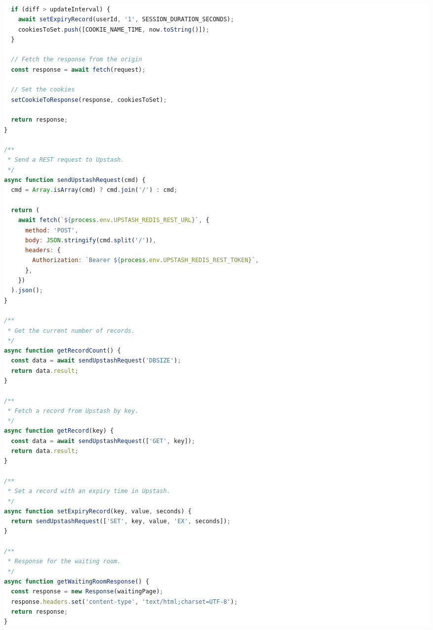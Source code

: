 ```js filename="edge-functions/main.js"
  if (diff > updateInterval) {
    await setExpiryRecord(userId, '1', SESSION_DURATION_SECONDS);
    cookiesToSet.push([COOKIE_NAME_TIME, now.toString()]);
  }

  // Fetch the response from the origin
  const response = await fetch(request);

  // Set the cookies
  setCookieToResponse(response, cookiesToSet);

  return response;
}

/**
 * Send a REST request to Upstash.
 */
async function sendUpstashRequest(cmd) {
  cmd = Array.isArray(cmd) ? cmd.join('/') : cmd;

  return (
    await fetch(`${process.env.UPSTASH_REDIS_REST_URL}`, {
      method: 'POST',
      body: JSON.stringify(cmd.split('/')),
      headers: {
        Authorization: `Bearer ${process.env.UPSTASH_REDIS_REST_TOKEN}`,
      },
    })
  ).json();
}

/**
 * Get the current number of records.
 */
async function getRecordCount() {
  const data = await sendUpstashRequest('DBSIZE');
  return data.result;
}

/**
 * Fetch a record from Upstash by key.
 */
async function getRecord(key) {
  const data = await sendUpstashRequest(['GET', key]);
  return data.result;
}

/**
 * Set a record with an expiry time in Upstash.
 */
async function setExpiryRecord(key, value, seconds) {
  return sendUpstashRequest(['SET', key, value, 'EX', seconds]);
}

/**
 * Response for the waiting room.
 */
async function getWaitingRoomResponse() {
  const response = new Response(waitingPage);
  response.headers.set('content-type', 'text/html;charset=UTF-8');
  return response;
}
```